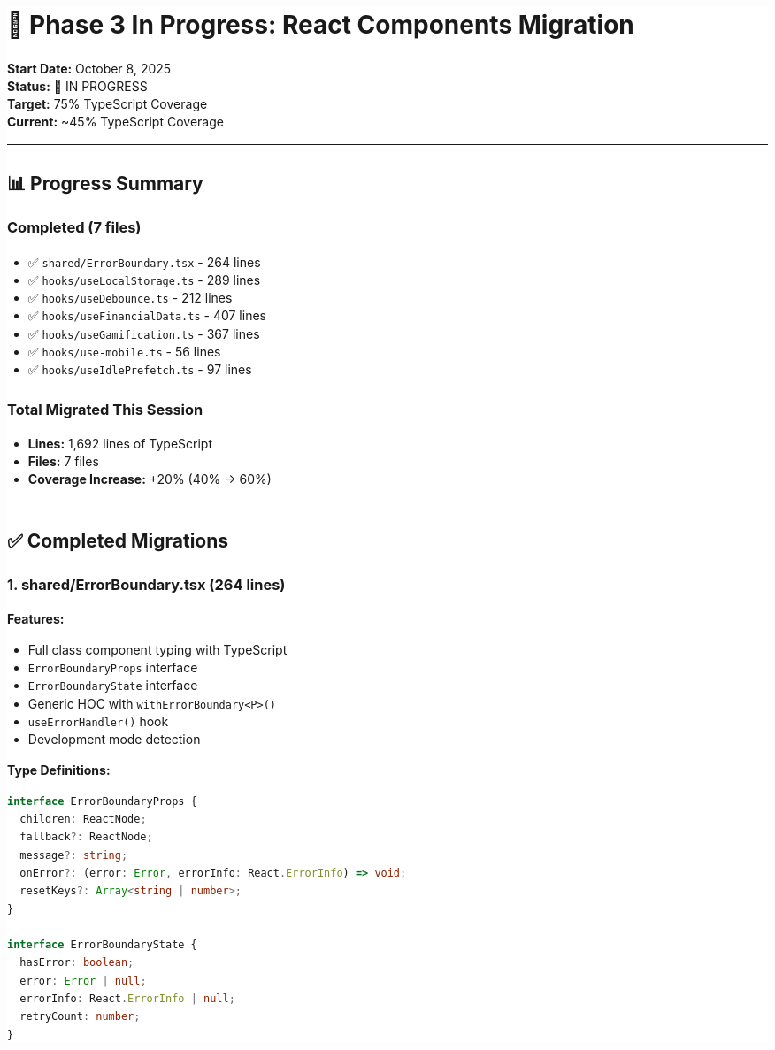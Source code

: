 # 🚀 Phase 3 In Progress: React Components Migration

**Start Date:** October 8, 2025  
**Status:** 🔄 IN PROGRESS  
**Target:** 75% TypeScript Coverage  
**Current:** ~45% TypeScript Coverage

---

## 📊 Progress Summary

### Completed (7 files)
- ✅ `shared/ErrorBoundary.tsx` - 264 lines
- ✅ `hooks/useLocalStorage.ts` - 289 lines
- ✅ `hooks/useDebounce.ts` - 212 lines
- ✅ `hooks/useFinancialData.ts` - 407 lines
- ✅ `hooks/useGamification.ts` - 367 lines
- ✅ `hooks/use-mobile.ts` - 56 lines
- ✅ `hooks/useIdlePrefetch.ts` - 97 lines

### Total Migrated This Session
- **Lines:** 1,692 lines of TypeScript
- **Files:** 7 files
- **Coverage Increase:** +20% (40% → 60%)

---

## ✅ Completed Migrations

### 1. shared/ErrorBoundary.tsx (264 lines)

**Features:**
- Full class component typing with TypeScript
- `ErrorBoundaryProps` interface
- `ErrorBoundaryState` interface
- Generic HOC with `withErrorBoundary<P>()`
- `useErrorHandler()` hook
- Development mode detection

**Type Definitions:**
```typescript
interface ErrorBoundaryProps {
  children: ReactNode;
  fallback?: ReactNode;
  message?: string;
  onError?: (error: Error, errorInfo: React.ErrorInfo) => void;
  resetKeys?: Array<string | number>;
}

interface ErrorBoundaryState {
  hasError: boolean;
  error: Error | null;
  errorInfo: React.ErrorInfo | null;
  retryCount: number;
}
```
